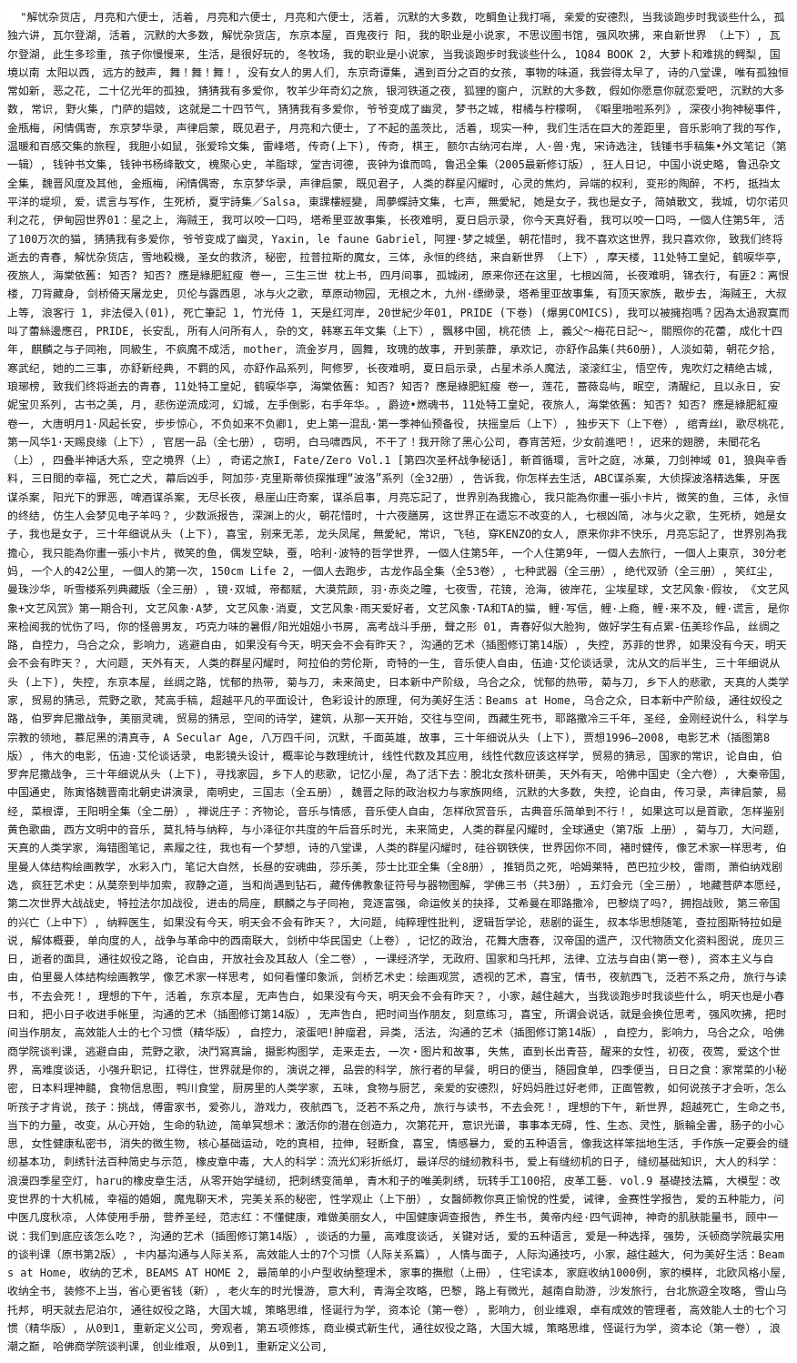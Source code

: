       "解忧杂货店, 月亮和六便士, 活着, 月亮和六便士, 月亮和六便士, 活着, ﻿沉默的大多数, 吃鲷鱼让我打嗝, 亲爱的安德烈, 当我谈跑步时我谈些什么, 孤独六讲, 瓦尔登湖, ﻿活着, 沉默的大多数, ﻿解忧杂货店, 东京本屋, 百鬼夜行 阳, 我的职业是小说家, 不思议图书馆, 强风吹拂, 来自新世界 （上下）, 瓦尔登湖, 此生多珍重, 孩子你慢慢来, 生活，是很好玩的, 冬牧场, ﻿我的职业是小说家, 当我谈跑步时我谈些什么, 1Q84 BOOK 2, 大萝卜和难挑的鳄梨, 国境以南 太阳以西, 远方的鼓声, 舞！舞！舞！, 没有女人的男人们, 东京奇谭集, 遇到百分之百的女孩, 事物的味道，我尝得太早了, 诗的八堂课, 唯有孤独恒常如新, 恶之花, 二十亿光年的孤独, 猜猜我有多爱你, 牧羊少年奇幻之旅, 银河铁道之夜, 狐狸的窗户, ﻿沉默的大多数, 假如你愿意你就恋爱吧, ﻿沉默的大多数, 常识, 野火集, 门萨的娼妓, 这就是二十四节气, 猜猜我有多爱你, 爷爷变成了幽灵, 梦书之城, 柑橘与柠檬啊, 《噼里啪啦系列》, 深夜小狗神秘事件, 金瓶梅, 闲情偶寄, 东京梦华录, 声律启蒙, 既见君子, 月亮和六便士, 了不起的盖茨比, ﻿活着, 现实一种, 我们生活在巨大的差距里, 音乐影响了我的写作, 温暖和百感交集的旅程, 我胆小如鼠, 张爱玲文集, 雷峰塔, 传奇(上下), 传奇, 棋王, 额尔古纳河右岸, 人·兽·鬼, 宋诗选注, 钱锺书手稿集•外文笔记（第一辑）, 钱钟书文集, 钱钟书杨绛散文, 槐聚心史, 羊脂球, 堂吉诃德, 丧钟为谁而鸣, 鲁迅全集（2005最新修订版）, 狂人日记, 中国小说史略, 鲁迅杂文全集, 魏晋风度及其他, 金瓶梅, 闲情偶寄, 东京梦华录, 声律启蒙, 既见君子, ﻿人类的群星闪耀时, 心灵的焦灼, 异端的权利, 变形的陶醉, 不朽, 抵挡太平洋的堤坝, 爱，谎言与写作, ﻿生死桥, 夏宇詩集／Salsa, 東課樓經變, 周夢蝶詩文集, 七声, 無愛紀, 她是女子，我也是女子, 简媜散文, 我城, 切尔诺贝利之花, 伊甸园世界01：星之上, 海贼王, 我可以咬一口吗, 塔希里亚故事集, 长夜难明, 夏日启示录, ﻿你今天真好看, 我可以咬一口吗, 一個人住第5年, 活了100万次的猫, 猜猜我有多爱你, 爷爷变成了幽灵, Yaxin, le faune Gabriel, 阿狸·梦之城堡, 朝花惜时, 我不喜欢这世界，我只喜欢你, 致我们终将逝去的青春, ﻿解忧杂货店, 雪地殺機, 圣女的救济, 秘密, 拉普拉斯的魔女, ﻿三体, 永恒的终结, 来自新世界 （上下）, 摩天楼, 11处特工皇妃, 鹤唳华亭, 夜旅人, 海棠依舊: 知否? 知否? 應是綠肥紅瘦 卷一, 三生三世 枕上书, 四月间事, 孤城闭, 原来你还在这里, 七根凶简, 长夜难明, 锦衣行, 有匪2：离恨楼, 刀背藏身, 剑桥倚天屠龙史, ﻿贝伦与露西恩, 冰与火之歌, 草原动物园, 无根之木, 九州·缥缈录, 塔希里亚故事集, 有顶天家族, ﻿散步去, 海贼王, 大叔上等, 浪客行 1, 非法侵入(01), 死亡筆記 1, 竹光侍 1, 天是红河岸, 20世紀少年01, PRIDE (下巻) (爆男COMICS), 我可以被擁抱嗎？因為太過寂寞而叫了蕾絲邊應召, PRIDE, 长安乱, 所有人问所有人, 杂的文, 韩寒五年文集（上下）, 飄移中國, 桃花债 上, 義父～梅花日記～, 關照你的花蕾, 成化十四年, 麒麟之与子同袍, 同級生, 不疯魔不成活, mother, 流金岁月, 圆舞, 玫瑰的故事, 开到荼蘼, 承欢记, 亦舒作品集(共60册), 人淡如菊, 朝花夕拾, 寒武纪, 她的二三事, 亦舒新经典, 不羁的风, 亦舒作品系列, 阿修罗, 长夜难明, 夏日启示录, 占星术杀人魔法, 滚滚红尘, ﻿悟空传, 鬼吹灯之精绝古城, 琅琊榜, 致我们终将逝去的青春, 11处特工皇妃, 鹤唳华亭, 海棠依舊: 知否? 知否? 應是綠肥紅瘦 卷一, ﻿莲花, 蔷薇岛屿, 眠空, 清醒纪, 且以永日, 安妮宝贝系列, 古书之美, 月, 悲伤逆流成河, 幻城, 左手倒影，右手年华。, 爵迹•燃魂书, ﻿11处特工皇妃, 夜旅人, 海棠依舊: 知否? 知否? 應是綠肥紅瘦 卷一, 大唐明月1·风起长安, 步步惊心, 不负如来不负卿1, 史上第一混乱·第一季神仙预备役, 扶摇皇后（上下）, 独步天下（上下卷）, 绾青丝Ⅰ, 歌尽桃花, 第一风华1·天赐良缘（上下）, 官居一品（全七册）, 窃明, 白马啸西风, ﻿不干了！我开除了黑心公司, 春宵苦短，少女前進吧！, 迟来的翅膀, 未聞花名（上）, 四叠半神话大系, 空之境界（上）, 奇诺之旅I, Fate/Zero Vol.1 [第四次圣杯战争秘话], 斬首循環, 言叶之庭, 冰菓, 刀剑神域 01, 狼與辛香料, 三日間的幸福, 死亡之犬, 幕后凶手, 阿加莎·克里斯蒂侦探推理“波洛”系列（全32册）, 告诉我，你怎样去生活, ABC谋杀案, 大侦探波洛精选集, 牙医谋杀案, 阳光下的罪恶, 啤酒谋杀案, 无尽长夜, 悬崖山庄奇案, 谋杀启事, 月亮忘記了, 世界別為我擔心, 我只能為你畫一張小卡片, 微笑的鱼, ﻿三体, 永恒的终结, 仿生人会梦见电子羊吗？, 少数派报告, 深渊上的火, ﻿朝花惜时, 十六夜膳房, 这世界正在遗忘不改变的人, 七根凶简, 冰与火之歌, ﻿生死桥, 她是女子，我也是女子, 三十年细说从头 (上下), 喜宝, 别来无恙, 龙头凤尾, 無愛紀, 常识, 飞毡, 穿KENZO的女人, 原来你非不快乐, 月亮忘記了, 世界別為我擔心, 我只能為你畫一張小卡片, 微笑的鱼, 偶发空缺, 蚕, 哈利·波特的哲学世界, ﻿一個人住第5年, 一个人住第9年, 一個人去旅行, 一個人上東京, 30分老妈, 一个人的42公里, 一個人的第一次, 150cm Life 2, 一個人去跑步, 古龙作品全集（全53卷）, 七种武器（全三册）, 绝代双骄（全三册）, 笑红尘, 曼珠沙华, 听雪楼系列典藏版（全三册）, 镜·双城, 帝都赋, 大漠荒颜, 羽·赤炎之曈, 七夜雪, 花镜, 沧海, 彼岸花, 尘埃星球, 文艺风象·假妆, 《文艺风象+文艺风赏》第一期合刊, 文艺风象·A梦, 文艺风象·消夏, 文艺风象·雨天爱好者, 文艺风象·TA和TA的猫, 鲤·写信, 鲤·上瘾, 鲤·来不及, 鲤·谎言, 是你来检阅我的忧伤了吗, 你的怪兽男友, 巧克力味的暑假/阳光姐姐小书房, 高考战斗手册, 聲之形 01, 青春好似大脸狗, 做好学生有点累-伍美珍作品, 丝绸之路, 自控力, 乌合之众, 影响力, 逃避自由, 如果没有今天，明天会不会有昨天？, 沟通的艺术（插图修订第14版）, 失控, 苏菲的世界, 如果没有今天，明天会不会有昨天？, 大问题, 天外有天, 人类的群星闪耀时, 阿拉伯的劳伦斯, 奇特的一生, 音乐使人自由, 伍迪·艾伦谈话录, 沈从文的后半生, 三十年细说从头 (上下), 失控, 东京本屋, 丝绸之路, 忧郁的热带, 菊与刀, ﻿未来简史, 日本新中产阶级, 乌合之众, 忧郁的热带, 菊与刀, 乡下人的悲歌, 天真的人类学家, 贸易的猜忌, 荒野之歌, 梵高手稿, 超越平凡的平面设计, 色彩设计的原理, 何为美好生活：Beams at Home, 乌合之众, 日本新中产阶级, 通往奴役之路, 伯罗奔尼撒战争, 美丽灵魂, 贸易的猜忌, 空间的诗学, 建筑，从那一天开始, 交往与空间, 西藏生死书, 耶路撒冷三千年, 圣经, 金刚经说什么, 科学与宗教的领地, 慕尼黑的清真寺, A Secular Age, 八万四千问, 沉默, 千面英雄, 故事, 三十年细说从头 (上下), 贾想1996—2008, 电影艺术（插图第8版）, 伟大的电影, 伍迪·艾伦谈话录, 电影镜头设计, 概率论与数理统计, 线性代数及其应用, 线性代数应该这样学, 贸易的猜忌, 国家的常识, 论自由, 伯罗奔尼撒战争, 三十年细说从头 (上下), 寻找家园, 乡下人的悲歌, 记忆小屋, 為了活下去：脫北女孩朴研美, 天外有天, 哈佛中国史（全六卷）, 大秦帝国, 中国通史, 陈寅恪魏晋南北朝史讲演录, 南明史, 三国志（全五册）, 魏晋之际的政治权力与家族网络, ﻿沉默的大多数, 失控, 论自由, 传习录, 声律启蒙, 易经, 菜根谭, 王阳明全集（全二册）, 禅说庄子：齐物论, ﻿音乐与情感, 音乐使人自由, 怎样欣赏音乐, 古典音乐简单到不行！, 如果这可以是首歌, 怎样鉴别黄色歌曲, 西方文明中的音乐, 莫扎特与纳粹, 与小泽征尔共度的午后音乐时光, 未来简史, 人类的群星闪耀时, 全球通史（第7版 上册）, 菊与刀, 大问题, 天真的人类学家, 海错图笔记, 素履之往, 我也有一个梦想, 诗的八堂课, 人类的群星闪耀时, 硅谷钢铁侠, 世界因你不同, 褚时健传, 像艺术家一样思考, 伯里曼人体结构绘画教学, 水彩入门, 笔记大自然, ﻿长昼的安魂曲, 莎乐美, 莎士比亚全集（全8册）, 推销员之死, 哈姆莱特, 芭巴拉少校, 雷雨, 萧伯纳戏剧选, 疯狂艺术史：从莫奈到毕加索, 寂静之道, 当和尚遇到钻石, 藏传佛教象征符号与器物图解, 学佛三书（共3册）, 五灯会元（全三册）, 地藏菩萨本愿经, 第二次世界大战战史, 特拉法尔加战役, 进击的局座, 麒麟之与子同袍, 竞逐富强, 命运攸关的抉择, 艾希曼在耶路撒冷, 巴黎烧了吗?, 拥抱战败, 第三帝国的兴亡（上中下）, 纳粹医生, 如果没有今天，明天会不会有昨天？, 大问题, 纯粹理性批判, 逻辑哲学论, 悲剧的诞生, 叔本华思想随笔, 查拉图斯特拉如是说, 解体概要, 单向度的人, 战争与革命中的西南联大, 剑桥中华民国史（上卷）, 记忆的政治, 花舞大唐春, 汉帝国的遗产, 汉代物质文化资料图说, 庞贝三日, 逝者的面具, ﻿通往奴役之路, 论自由, 开放社会及其敌人（全二卷）, 一课经济学, 无政府、国家和乌托邦, 法律、立法与自由(第一卷), 资本主义与自由, 伯里曼人体结构绘画教学, 像艺术家一样思考, 如何看懂印象派, 剑桥艺术史：绘画观赏, 透视的艺术, 喜宝, 情书, 夜航西飞, 泛若不系之舟, 旅行与读书, 不去会死！, 理想的下午, ﻿活着, 东京本屋, 无声告白, 如果没有今天，明天会不会有昨天？, 小家，越住越大, 当我谈跑步时我谈些什么, 明天也是小春日和, 把小日子收进手帐里, 沟通的艺术（插图修订第14版）, 无声告白, 把时间当作朋友, 刻意练习, 喜宝, 所谓会说话，就是会换位思考, 强风吹拂, 把时间当作朋友, 高效能人士的七个习惯（精华版）, 自控力, 滚蛋吧!肿瘤君, 异类, 活法, 沟通的艺术（插图修订第14版）, 自控力, 影响力, 乌合之众, 哈佛商学院谈判课, 逃避自由, 荒野之歌, 決鬥寫真論, 摄影构图学, 走来走去, 一次・图片和故事, 失焦, 直到长出青苔, 醒来的女性, 初夜, 夜莺, 爱这个世界, 高难度谈话, 小强升职记, 扛得住，世界就是你的, 演说之禅, 品尝的科学, 旅行者的早餐, 明日的便当, 随园食单, 四季便当, 日日之食：家常菜的小秘密, 日本料理神髓, 食物信息图, 鸭川食堂, 厨房里的人类学家, 五味, 食物与厨艺, 亲爱的安德烈, 好妈妈胜过好老师, 正面管教, 如何说孩子才会听，怎么听孩子才肯说, 孩子：挑战, 傅雷家书, 爱弥儿, 游戏力, 夜航西飞, 泛若不系之舟, 旅行与读书, 不去会死！, 理想的下午, 新世界, 超越死亡, 生命之书, 当下的力量, 改变，从心开始, 生命的轨迹, 简单冥想术：激活你的潜在创造力, 次第花开, 意识光谱, 事事本无碍, 性、生态、灵性, 脈輪全書, 肠子的小心思, 女性健康私密书, 消失的微生物, 核心基础运动, 吃的真相, 拉伸, 轻断食, 喜宝, 情感暴力, 爱的五种语言, 像我这样笨拙地生活, 手作族一定要会的缝纫基本功, 刺绣针法百种简史与示范, 橡皮章中毒, 大人的科学：流光幻彩折纸灯, 最详尽的缝纫教科书, 爱上有缝纫机的日子, 缝纫基础知识, 大人的科学：浪漫四季星空灯, haru的橡皮章生活, 从零开始学缝纫, 把刺绣变简单, 青木和子的唯美刺绣, 玩转手工100招, 皮革工藝. vol.9 基礎技法篇, 大模型：改变世界的十大机械, 幸福的婚姻, 魔鬼聊天术, 完美关系的秘密, 性学观止（上下册）, 女醫師教你真正愉悅的性愛, 诫律, 金赛性学报告, 爱的五种能力, 问中医几度秋凉, 人体使用手册, 营养圣经, 范志红：不懂健康，难做美丽女人, 中国健康调查报告, 养生书, 黄帝内经·四气调神, 神奇的肌肤能量书, 顾中一说：我们到底应该怎么吃？, ﻿沟通的艺术（插图修订第14版）, 谈话的力量, 高难度谈话, 关键对话, 爱的五种语言, 爱是一种选择, 强势, 沃顿商学院最实用的谈判课（原书第2版）, 卡内基沟通与人际关系, 高效能人士的7个习惯（人际关系篇）, 人情与面子, 人际沟通技巧, ﻿小家，越住越大, 何为美好生活：Beams at Home, 收纳的艺术, BEAMS AT HOME 2, 最简单的小户型收纳整理术, 家事的撫慰（上冊）, 住宅读本, 家庭收纳1000例, 家的模样, 北欧风格小屋, 收纳全书, 装修不上当，省心更省钱（新）, 老火车的时光慢游, 意大利, 青海全攻略, 巴黎, 路上有微光, 越南自助游, 沙发旅行, 台北旅遊全攻略, 雪山乌托邦, 明天就去尼泊尔, 通往奴役之路, 大国大城, 策略思维, 怪诞行为学, 资本论（第一卷）, ﻿影响力, 创业维艰, 卓有成效的管理者, 高效能人士的七个习惯（精华版）, 从0到1, 重新定义公司, 旁观者, 第五项修炼, 商业模式新生代, 通往奴役之路, 大国大城, 策略思维, 怪诞行为学, 资本论（第一卷）, ﻿浪潮之巅, 哈佛商学院谈判课, 创业维艰, 从0到1, 重新定义公司,